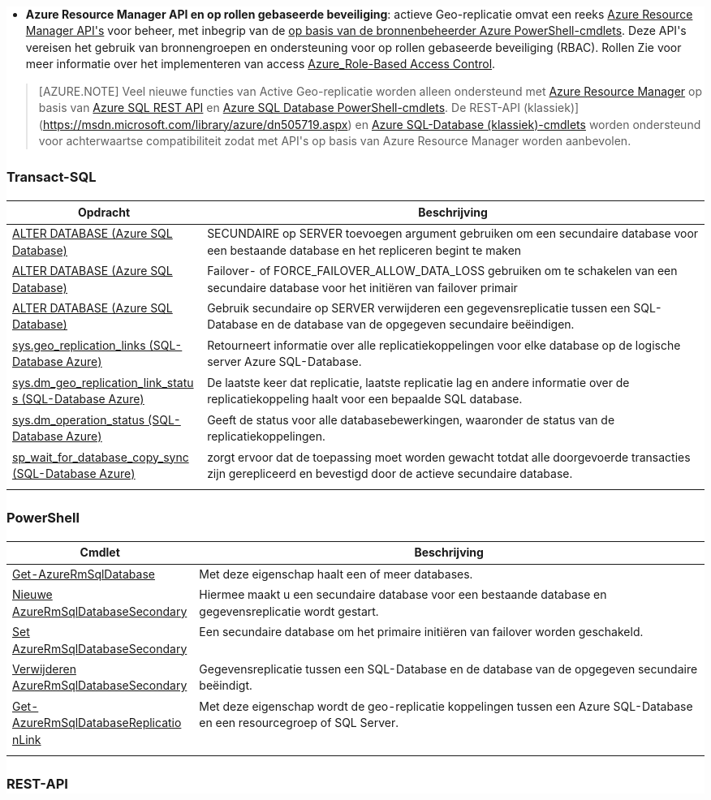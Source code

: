 - **Azure Resource Manager API en op rollen gebaseerde beveiliging**: actieve Geo-replicatie omvat een reeks [Azure Resource Manager API's]( https://msdn.microsoft.com/library/azure/mt163571.aspx) voor beheer, met inbegrip van de [op basis van de bronnenbeheerder Azure PowerShell-cmdlets](sql-database-geo-replication-powershell.md). Deze API's vereisen het gebruik van bronnengroepen en ondersteuning voor op rollen gebaseerde beveiliging (RBAC). Rollen Zie voor meer informatie over het implementeren van access [Azure_Role-Based Access Control](../active-directory/role-based-access-control-configure.md).

>[AZURE.NOTE] Veel nieuwe functies van Active Geo-replicatie worden alleen ondersteund met [Azure Resource Manager](../azure-resource-manager/resource-group-overview.md) op basis van [Azure SQL REST API](https://msdn.microsoft.com/library/azure/mt163571.aspx) en [Azure SQL Database PowerShell-cmdlets](https://msdn.microsoft.com/library/azure/mt574084.aspx). De REST-API (klassiek)] (https://msdn.microsoft.com/library/azure/dn505719.aspx) en [Azure SQL-Database (klassiek)-cmdlets](https://msdn.microsoft.com/library/azure/dn546723.aspx) worden ondersteund voor achterwaartse compatibiliteit zodat met API's op basis van Azure Resource Manager worden aanbevolen. 


### <a name="transact-sql"></a>Transact-SQL

|Opdracht|Beschrijving|
|-------|-----------|
|[ALTER DATABASE (Azure SQL Database)](https://msdn.microsoft.com/library/mt574871.aspx)|SECUNDAIRE op SERVER toevoegen argument gebruiken om een secundaire database voor een bestaande database en het repliceren begint te maken|
|[ALTER DATABASE (Azure SQL Database)](https://msdn.microsoft.com/library/mt574871.aspx)|Failover- of FORCE_FAILOVER_ALLOW_DATA_LOSS gebruiken om te schakelen van een secundaire database voor het initiëren van failover primair
|[ALTER DATABASE (Azure SQL Database)](https://msdn.microsoft.com/library/mt574871.aspx)|Gebruik secundaire op SERVER verwijderen een gegevensreplicatie tussen een SQL-Database en de database van de opgegeven secundaire beëindigen.|
|[sys.geo_replication_links (SQL-Database Azure)](https://msdn.microsoft.com/library/mt575501.aspx)|Retourneert informatie over alle replicatiekoppelingen voor elke database op de logische server Azure SQL-Database.|
|[sys.dm_geo_replication_link_status (SQL-Database Azure)](https://msdn.microsoft.com/library/mt575504.aspx)|De laatste keer dat replicatie, laatste replicatie lag en andere informatie over de replicatiekoppeling haalt voor een bepaalde SQL database.|
|[sys.dm_operation_status (SQL-Database Azure)](https://msdn.microsoft.com/library/dn270022.aspx)|Geeft de status voor alle databasebewerkingen, waaronder de status van de replicatiekoppelingen.|
|[sp_wait_for_database_copy_sync (SQL-Database Azure)](https://msdn.microsoft.com/library/dn467644.aspx)|zorgt ervoor dat de toepassing moet worden gewacht totdat alle doorgevoerde transacties zijn gerepliceerd en bevestigd door de actieve secundaire database.|
||||

### <a name="powershell"></a>PowerShell

|Cmdlet|Beschrijving|
|------|-----------|
|[Get-AzureRmSqlDatabase](https://msdn.microsoft.com/en-us/library/azure/mt603648.aspx)|Met deze eigenschap haalt een of meer databases.|
|[Nieuwe AzureRmSqlDatabaseSecondary](https://msdn.microsoft.com/library/mt603689.aspx)|Hiermee maakt u een secundaire database voor een bestaande database en gegevensreplicatie wordt gestart.|
|[Set AzureRmSqlDatabaseSecondary](https://msdn.microsoft.com/en-us/library/mt619393.aspx)|Een secundaire database om het primaire initiëren van failover worden geschakeld.|
|[Verwijderen AzureRmSqlDatabaseSecondary](https://msdn.microsoft.com/en-us/library/mt603457.aspx)|Gegevensreplicatie tussen een SQL-Database en de database van de opgegeven secundaire beëindigt.|
|[Get-AzureRmSqlDatabaseReplicationLink](https://msdn.microsoft.com/library/mt619330.aspx)|Met deze eigenschap wordt de geo-replicatie koppelingen tussen een Azure SQL-Database en een resourcegroep of SQL Server.|
||||

### <a name="rest-api"></a>REST-API
